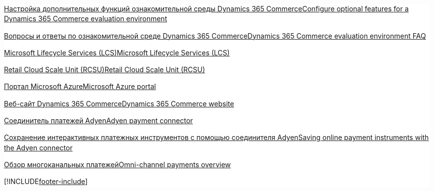[<span data-ttu-id="af311-192">Настройка дополнительных функций ознакомительной среды Dynamics 365 Commerce</span><span class="sxs-lookup"><span data-stu-id="af311-192">Configure optional features for a Dynamics 365 Commerce evaluation environment</span></span>](cpe-optional-features.md)

[<span data-ttu-id="af311-193">Вопросы и ответы по ознакомительной среде Dynamics 365 Commerce</span><span class="sxs-lookup"><span data-stu-id="af311-193">Dynamics 365 Commerce evaluation environment FAQ</span></span>](cpe-faq.md)

[<span data-ttu-id="af311-194">Microsoft Lifecycle Services (LCS)</span><span class="sxs-lookup"><span data-stu-id="af311-194">Microsoft Lifecycle Services (LCS)</span></span>](/dynamics365/unified-operations/dev-itpro/lifecycle-services/lcs-user-guide)

[<span data-ttu-id="af311-195">Retail Cloud Scale Unit (RCSU)</span><span class="sxs-lookup"><span data-stu-id="af311-195">Retail Cloud Scale Unit (RCSU)</span></span>](/business-applications-release-notes/october18/dynamics365-retail/retail-cloud-scale-unit)

[<span data-ttu-id="af311-196">Портал Microsoft Azure</span><span class="sxs-lookup"><span data-stu-id="af311-196">Microsoft Azure portal</span></span>](https://azure.microsoft.com/features/azure-portal)

[<span data-ttu-id="af311-197">Веб-сайт Dynamics 365 Commerce</span><span class="sxs-lookup"><span data-stu-id="af311-197">Dynamics 365 Commerce website</span></span>](https://aka.ms/Dynamics365CommerceWebsite)

[<span data-ttu-id="af311-198">Соединитель платежей Adyen</span><span class="sxs-lookup"><span data-stu-id="af311-198">Adyen payment connector</span></span>](./dev-itpro/adyen-connector.md?tabs=8-1-3)

[<span data-ttu-id="af311-199">Сохранение интерактивных платежных инструментов с помощью соединителя Adyen</span><span class="sxs-lookup"><span data-stu-id="af311-199">Saving online payment instruments with the Adyen connector</span></span>](./dev-itpro/adyen-connector-listpi.md)

[<span data-ttu-id="af311-200">Обзор многоканальных платежей</span><span class="sxs-lookup"><span data-stu-id="af311-200">Omni-channel payments overview</span></span>](./omni-channel-payments.md)


[!INCLUDE[footer-include](../includes/footer-banner.md)]